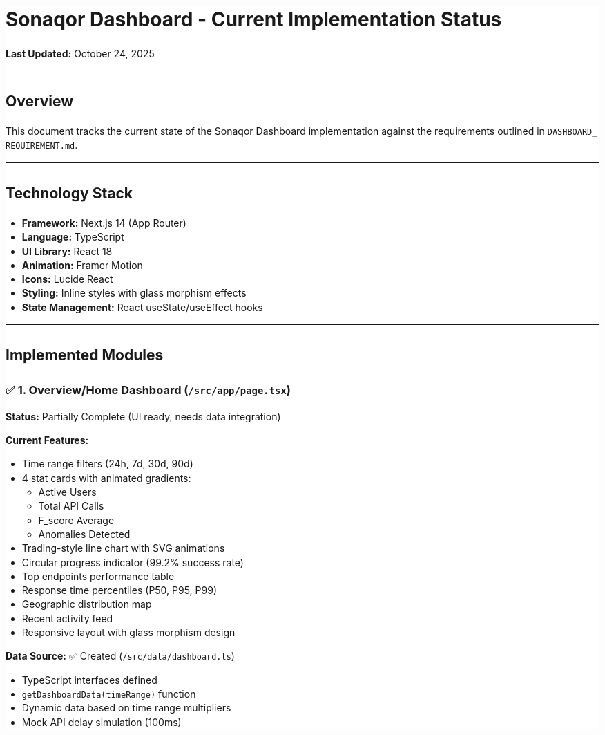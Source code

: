 # **Sonaqor Dashboard - Current Implementation Status**

**Last Updated:** October 24, 2025

---

## **Overview**

This document tracks the current state of the Sonaqor Dashboard implementation against the requirements outlined in `DASHBOARD_REQUIREMENT.md`.

---

## **Technology Stack**

- **Framework:** Next.js 14 (App Router)
- **Language:** TypeScript
- **UI Library:** React 18
- **Animation:** Framer Motion
- **Icons:** Lucide React
- **Styling:** Inline styles with glass morphism effects
- **State Management:** React useState/useEffect hooks

---

## **Implemented Modules**

### ✅ **1. Overview/Home Dashboard** (`/src/app/page.tsx`)

**Status:** Partially Complete (UI ready, needs data integration)

**Current Features:**

- Time range filters (24h, 7d, 30d, 90d)
- 4 stat cards with animated gradients:
  - Active Users
  - Total API Calls
  - F_score Average
  - Anomalies Detected
- Trading-style line chart with SVG animations
- Circular progress indicator (99.2% success rate)
- Top endpoints performance table
- Response time percentiles (P50, P95, P99)
- Geographic distribution map
- Recent activity feed
- Responsive layout with glass morphism design

**Data Source:** ✅ Created (`/src/data/dashboard.ts`)

- TypeScript interfaces defined
- `getDashboardData(timeRange)` function
- Dynamic data based on time range multipliers
- Mock API delay simulation (100ms)
